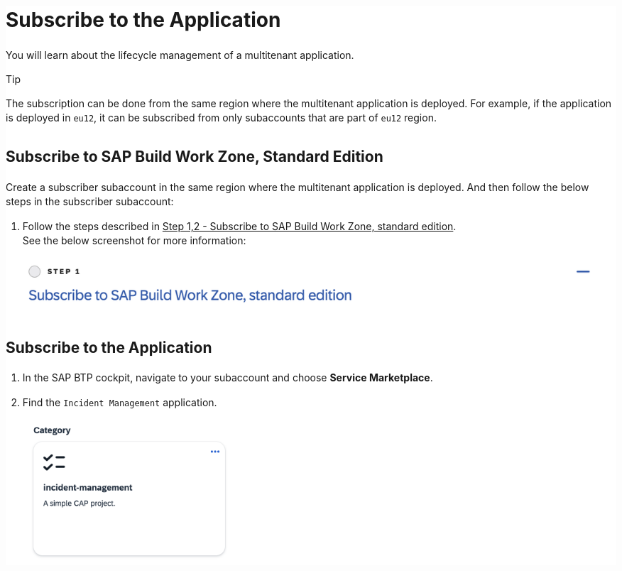 # Subscribe to the Application

You will learn about the lifecycle management of a multitenant application.

> [!Tip]
>The subscription can be done from the same region where the multitenant application is deployed. For example, if the application is deployed in `eu12`, it can be subscribed from only subaccounts that are part of `eu12` region.
## Subscribe to SAP Build Work Zone, Standard Edition

Create a subscriber subaccount in the same region where the multitenant application is deployed. And then follow the below steps in the subscriber subaccount: 

1. Follow the steps described in [Step 1,2 - Subscribe to SAP Build Work Zone, standard edition](https://developers.sap.com/tutorials/integrate-with-work-zone.html#ce55604a-ed61-423c-8b9b-62193f78af40).  
   See the below screenshot for more information:
   <img src="./images/subscribe-to-workzone.png"/>


## Subscribe to the Application

1. In the SAP BTP cockpit, navigate to your subaccount and choose **Service Marketplace**.
2. Find the `Incident Management` application.

   <img src="./images/incidentsapp.png" height="200px" width="300px"/>
